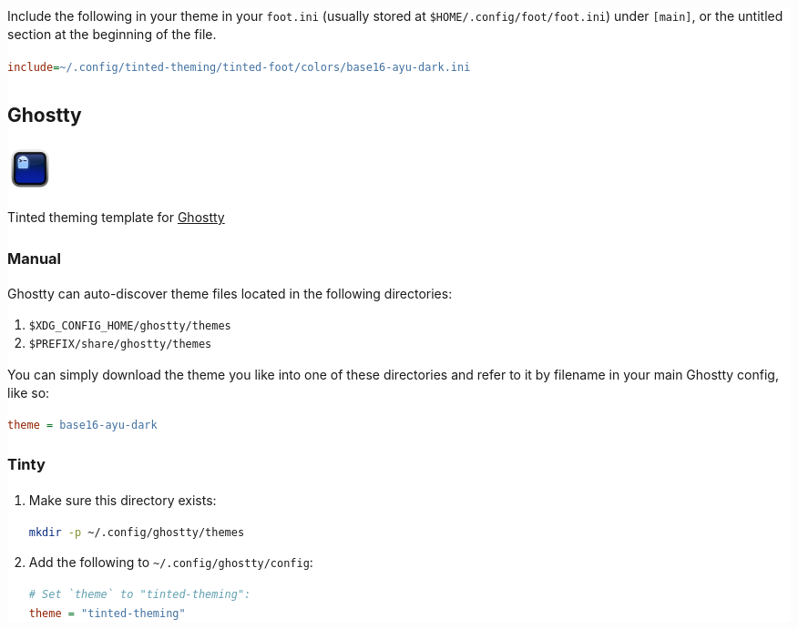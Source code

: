 Include the following in your theme in your `foot.ini` (usually stored at
`$HOME/.config/foot/foot.ini`) under `[main]`, or the untitled section
at the beginning of the file.

```ini
include=~/.config/tinted-theming/tinted-foot/colors/base16-ayu-dark.ini
```

## Ghostty

<img src="./assets/ghostty-icon.png" alt="Ghostty terminal logo" width="50"/>

Tinted theming template for [Ghostty]

### Manual

Ghostty can auto-discover theme files located in the following directories:

1. `$XDG_CONFIG_HOME/ghostty/themes`
2. `$PREFIX/share/ghostty/themes`

You can simply download the theme you like into one of these directories and refer to it by filename in your main
Ghostty config, like so:

```ini
theme = base16-ayu-dark
```

### Tinty

1. Make sure this directory exists:

   ```sh
   mkdir -p ~/.config/ghostty/themes
   ```

1. Add the following to `~/.config/ghostty/config`:

    ```ini
    # Set `theme` to "tinted-theming":
    theme = "tinted-theming"
    ```


[Tinted Theming Gallery]: https://tinted-theming.github.io/base16-gallery/
[Base16]: https://github.com/tinted-theming/home/blob/main/styling.md
[Base24]: https://github.com/tinted-theming/base24/blob/main/styling.md
[Tinted Theming]: https://github.com/tinted-theming/home
[Tinty]: https://github.com/tinted-theming/tinty
[tinted-shell]: https://github.com/tinted-theming/tinted-shell
[Contributing]: https://github.com/tinted-theming/home/blob/main/CONTRIBUTING_TO_TEMPLATES.md
[configured]: https://web.archive.org/web/20140803065929/http://www.grok2.com/blog/2013/12/01/putty-linux-terminal-xterm-emacs-256-colors/
[provide]: https://sanctum.geek.nz/arabesque/putty-configuration/
[themes/alacritty/]: ./themes/alacritty/
[themes/conemu/]: ./themes/conemu/
[themes/foot/]: ./themes/foot/
[themes/ghostty/]: ./themes/ghostty/
[themes/iterm2/]: ./themes/iterm2/
[themes-16/iterm2-scripts/]: ./themes-16/iterm2-scripts/
[themes-16/kermit/]: ./themes-16/kermit/
[themes/kitty/]: ./themes/kitty/
[themes/putty/]: ./themes/putty/
[themes-16/rio/]: ./themes-16/rio/
[themes/termite/]: ./themes/termite/
[themes/xfce4/]: ./themes/xfce4/
[Alacritty terminal emulator]: https://github.com/alacritty/alacritty
[ConEmu terminal emulator]: https://conemu.github.io/
[Foot terminal emulator]: https://codeberg.org/dnkl/foot
[Ghostty]: https://ghostty.org
[Kermit terminal emulator]: https://github.com/orhun/kermit
[Kitty terminal emulator]: https://github.com/kovidgoyal/kitty
[PuTTY terminal emulator]: https://www.putty.org/
[Rio terminal emulator]: https://github.com/raphamorim/rio
[Termite terminal emulator]: https://github.com/thestinger/termite
[iTerm2 terminal emulator]: https://github.com/gnachman/iTerm2
[xfce4 terminal emulator]: https://docs.xfce.org/apps/terminal/start
[color options]: assets/ConEmu_Color_Options.png
[@mk12]: https://github.com/mk12